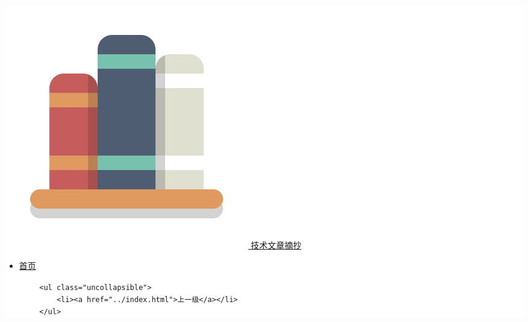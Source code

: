 <!DOCTYPE html>

<html xmlns="http://www.w3.org/1999/xhtml">
<head>
    <head>
        <meta http-equiv="Content-Type" content="text/html; charset=UTF-8">
        <meta name="viewport" content="width=device-width, initial-scale=1, maximum-scale=1.0, user-scalable=no">
        <link rel="icon" href="../../static/favicon.png">
        <title>26  服务治理：服务发现与负载均衡机制的实现.md</title>
        <!-- Spectre.css framework -->
        <link rel="stylesheet" href="../../static/index.css">
        <!-- theme css & js -->
        <meta name="generator" content="Hexo 4.2.0">
    </head>

<body>

<div class="book-container">
    <div class="book-sidebar">
        <div class="book-brand">
            <a href="../../index.html">
                <img src="../../static/favicon.png">
                <span>技术文章摘抄</span>
            </a>
        </div>
        <div class="book-menu uncollapsible">
            <ul class="uncollapsible">
                <li><a href="../../index.html" class="current-tab">首页</a></li>
            </ul>

            <ul class="uncollapsible">
                <li><a href="../index.html">上一级</a></li>
            </ul>
